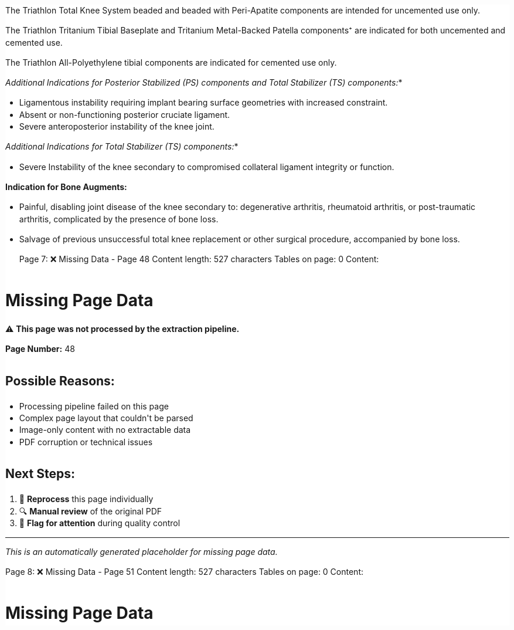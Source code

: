 
The Triathlon Total Knee System beaded and beaded with Peri-Apatite components are intended for uncemented use only.

The Triathlon Tritanium Tibial Baseplate and Tritanium Metal-Backed Patella components⁺ are indicated for both uncemented and cemented use.

The Triathlon All-Polyethylene tibial components are indicated for cemented use only.

**Additional Indications for Posterior Stabilized (PS) components and Total Stabilizer (TS)* components:**
- Ligamentous instability requiring implant bearing surface geometries with increased constraint.
- Absent or non-functioning posterior cruciate ligament.
- Severe anteroposterior instability of the knee joint.

**Additional Indications for Total Stabilizer (TS)* components:**
- Severe Instability of the knee secondary to compromised collateral ligament integrity or function.

**Indication for Bone Augments:**
- Painful, disabling joint disease of the knee secondary to: degenerative arthritis, rheumatoid arthritis, or post-traumatic arthritis, complicated by the presence of bone loss.
- Salvage of previous unsuccessful total knee replacement or other surgical procedure, accompanied by bone loss.



  Page 7: ❌ Missing Data - Page 48
    Content length: 527 characters
    Tables on page: 0
    Content:
# Missing Page Data

⚠️ **This page was not processed by the extraction pipeline.**

**Page Number:** 48

## Possible Reasons:
- Processing pipeline failed on this page
- Complex page layout that couldn't be parsed
- Image-only content with no extractable data
- PDF corruption or technical issues

## Next Steps:
1. 🔄 **Reprocess** this page individually
2. 🔍 **Manual review** of the original PDF
3. 🚩 **Flag for attention** during quality control

---
*This is an automatically generated placeholder for missing page data.*


  Page 8: ❌ Missing Data - Page 51
    Content length: 527 characters
    Tables on page: 0
    Content:
# Missing Page Data

